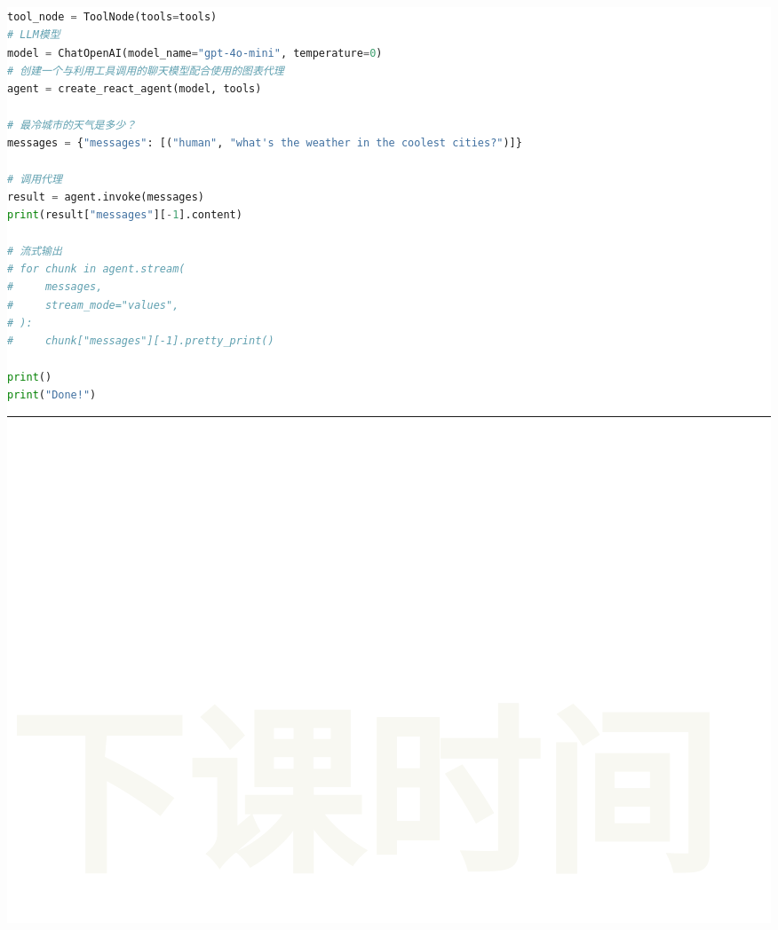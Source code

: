 ```python
tool_node = ToolNode(tools=tools)
# LLM模型
model = ChatOpenAI(model_name="gpt-4o-mini", temperature=0)
# 创建一个与利用工具调用的聊天模型配合使用的图表代理
agent = create_react_agent(model, tools)

# 最冷城市的天气是多少？
messages = {"messages": [("human", "what's the weather in the coolest cities?")]}

# 调用代理
result = agent.invoke(messages)
print(result["messages"][-1].content)

# 流式输出
# for chunk in agent.stream(
#     messages,
#     stream_mode="values",
# ):
#     chunk["messages"][-1].pretty_print()

print()
print("Done!")
```

---
<style scoped>
  section {
    align-items: center;
    justify-content: center;
  }
  h1 {
    color: #f8f8f2;
    font-size: 200px;
  }
</style>

# 下课时间

